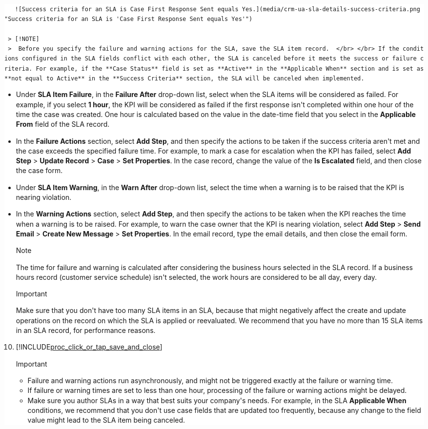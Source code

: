        ![Success criteria for an SLA is Case First Response Sent equals Yes.](media/crm-ua-sla-details-success-criteria.png "Success criteria for an SLA is 'Case First Response Sent equals Yes'")  
  
     > [!NOTE]
     >  Before you specify the failure and warning actions for the SLA, save the SLA item record.  </br> </br> If the conditions configured in the SLA fields conflict with each other, the SLA is canceled before it meets the success or failure criteria. For example, if the **Case Status** field is set as **Active** in the **Applicable When** section and is set as **not equal to Active** in the **Success Criteria** section, the SLA will be canceled when implemented.

   - Under **SLA Item Failure**, in the **Failure After** drop-down list, select when the SLA items will be considered as failed. For example, if you select **1 hour**, the KPI will be considered as failed if the first response isn't completed within one hour of the time the case was created. One hour is calculated based on the value in the date-time field that you select in the **Applicable From** field of the SLA record.  

   - In the **Failure Actions** section, select **Add Step**, and then specify the actions to be taken if the success criteria aren't met and the case exceeds the specified failure time. For example, to mark a case for escalation when the KPI has failed, select **Add Step** > **Update Record** > **Case** > **Set Properties**. In the case record, change the value of the **Is Escalated** field, and then close the case form.  

   - Under **SLA Item Warning**, in the **Warn After** drop-down list, select the time when a warning is to be raised that the KPI is nearing violation.  

   - In the **Warning Actions** section, select **Add Step**, and then specify the actions to be taken when the KPI reaches the time when a warning is to be raised. For example, to warn the case owner that the KPI is nearing violation, select **Add Step** > **Send Email** > **Create New Message** > **Set Properties**. In the email record, type the email details, and then close the email form.  

     > [!NOTE]
     >  The time for failure and warning is calculated after considering the business hours selected in the SLA record. If a business hours record (customer service schedule) isn't selected, the work hours are considered to be all day, every day.

     > [!IMPORTANT]
     >  Make sure that you don't have too many SLA items in an SLA, because that might negatively affect the create and update operations on the record on which the SLA is applied or reevaluated. We recommend that you have no more than 15 SLA items in an SLA record, for performance reasons.  

10. [!INCLUDE[proc_click_or_tap_save_and_close](../includes/proc-click-or-tap-save-and-close.md)]  

    > [!IMPORTANT]
    > - Failure and warning actions run asynchronously, and might not be triggered exactly at the failure or warning time.
    > - If failure or warning times are set to less than one hour, processing of the failure or warning actions might be delayed.
    > - Make sure you author SLAs in a way that best suits your company's needs. For example, in the SLA **Applicable When** conditions, we recommend that you don't use case fields that are updated too frequently, because any change to the field value might lead to the SLA item being canceled.
